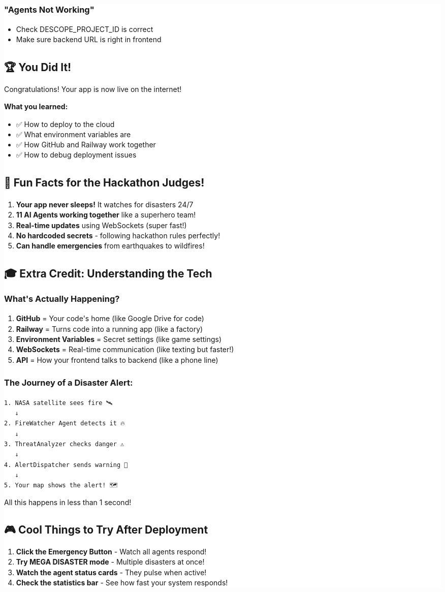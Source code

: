 ### "Agents Not Working"
- Check DESCOPE_PROJECT_ID is correct
- Make sure backend URL is right in frontend

## 🏆 You Did It!

Congratulations! Your app is now live on the internet! 

**What you learned:**
- ✅ How to deploy to the cloud
- ✅ What environment variables are
- ✅ How GitHub and Railway work together
- ✅ How to debug deployment issues

## 📝 Fun Facts for the Hackathon Judges!

1. **Your app never sleeps!** It watches for disasters 24/7
2. **11 AI Agents working together** like a superhero team!
3. **Real-time updates** using WebSockets (super fast!)
4. **No hardcoded secrets** - following hackathon rules perfectly!
5. **Can handle emergencies** from earthquakes to wildfires!

## 🎓 Extra Credit: Understanding the Tech

### What's Actually Happening?

1. **GitHub** = Your code's home (like Google Drive for code)
2. **Railway** = Turns code into a running app (like a factory)
3. **Environment Variables** = Secret settings (like game settings)
4. **WebSockets** = Real-time communication (like texting but faster!)
5. **API** = How your frontend talks to backend (like a phone line)

### The Journey of a Disaster Alert:

```
1. NASA satellite sees fire 🛰️
   ↓
2. FireWatcher Agent detects it 🔥
   ↓
3. ThreatAnalyzer checks danger ⚠️
   ↓
4. AlertDispatcher sends warning 📢
   ↓
5. Your map shows the alert! 🗺️
```

All this happens in less than 1 second!

## 🎮 Cool Things to Try After Deployment

1. **Click the Emergency Button** - Watch all agents respond!
2. **Try MEGA DISASTER mode** - Multiple disasters at once!
3. **Watch the agent status cards** - They pulse when active!
4. **Check the statistics bar** - See how fast your system responds!
